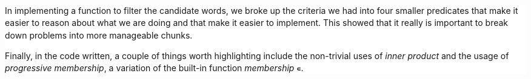 In implementing a function to filter the candidate words,
we broke up the criteria we had into four smaller predicates that make it easier to reason about what we are doing and that make it easier to implement.
This showed that it really is important to break down problems into more manageable chunks.

Finally, in the code written, a couple of things worth highlighting include the non-trivial uses of _inner product_ and the usage of _progressive membership_, a variation of the built-in function _membership_ `∊`.


[wordle-python]: /blog/solving-wordle-with-python

[wordle]: https://www.nytimes.com/games/wordle/index.html
[mastermind]: https://en.wikipedia.org/wiki/Mastermind_(board_game)
[word-list]: https://raw.githubusercontent.com/rodrigogiraoserrao/WordleAPL/main/WORD.LST
[unix-words]: https://en.wikipedia.org/wiki/Words_(Unix)
[APL]: https://apl.wiki
[aplcart]: https://aplcart.info
[gh-wordleapl]: https://github.com/rodrigogiraoserrao/WordleAPL
